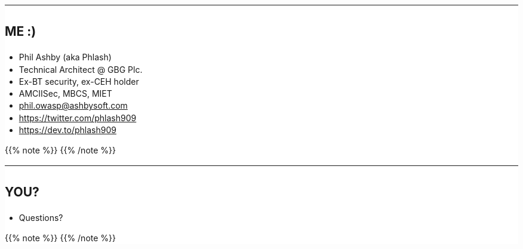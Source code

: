 
---


## ME :)

 * Phil Ashby (aka Phlash)
 * Technical Architect @ GBG Plc.
 * Ex-BT security, ex-CEH holder
 * AMCIISec, MBCS, MIET
 * phil.owasp@ashbysoft.com
 * https://twitter.com/phlash909
 * https://dev.to/phlash909


{{% note %}}
{{% /note %}}


---


## YOU?

 * Questions?


{{% note %}}
{{% /note %}}
